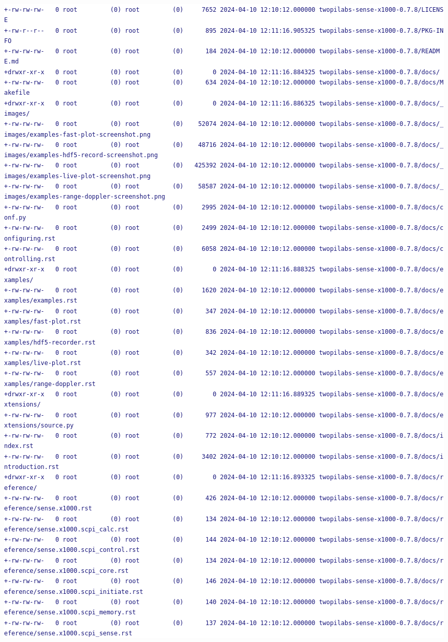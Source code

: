 ```diff
+-rw-rw-rw-   0 root         (0) root         (0)     7652 2024-04-10 12:10:12.000000 twopilabs-sense-x1000-0.7.8/LICENSE
+-rw-r--r--   0 root         (0) root         (0)      895 2024-04-10 12:11:16.905325 twopilabs-sense-x1000-0.7.8/PKG-INFO
+-rw-rw-rw-   0 root         (0) root         (0)      184 2024-04-10 12:10:12.000000 twopilabs-sense-x1000-0.7.8/README.md
+drwxr-xr-x   0 root         (0) root         (0)        0 2024-04-10 12:11:16.884325 twopilabs-sense-x1000-0.7.8/docs/
+-rw-rw-rw-   0 root         (0) root         (0)      634 2024-04-10 12:10:12.000000 twopilabs-sense-x1000-0.7.8/docs/Makefile
+drwxr-xr-x   0 root         (0) root         (0)        0 2024-04-10 12:11:16.886325 twopilabs-sense-x1000-0.7.8/docs/_images/
+-rw-rw-rw-   0 root         (0) root         (0)    52074 2024-04-10 12:10:12.000000 twopilabs-sense-x1000-0.7.8/docs/_images/examples-fast-plot-screenshot.png
+-rw-rw-rw-   0 root         (0) root         (0)    48716 2024-04-10 12:10:12.000000 twopilabs-sense-x1000-0.7.8/docs/_images/examples-hdf5-record-screenshot.png
+-rw-rw-rw-   0 root         (0) root         (0)   425392 2024-04-10 12:10:12.000000 twopilabs-sense-x1000-0.7.8/docs/_images/examples-live-plot-screenshot.png
+-rw-rw-rw-   0 root         (0) root         (0)    58587 2024-04-10 12:10:12.000000 twopilabs-sense-x1000-0.7.8/docs/_images/examples-range-doppler-screenshot.png
+-rw-rw-rw-   0 root         (0) root         (0)     2995 2024-04-10 12:10:12.000000 twopilabs-sense-x1000-0.7.8/docs/conf.py
+-rw-rw-rw-   0 root         (0) root         (0)     2499 2024-04-10 12:10:12.000000 twopilabs-sense-x1000-0.7.8/docs/configuring.rst
+-rw-rw-rw-   0 root         (0) root         (0)     6058 2024-04-10 12:10:12.000000 twopilabs-sense-x1000-0.7.8/docs/controlling.rst
+drwxr-xr-x   0 root         (0) root         (0)        0 2024-04-10 12:11:16.888325 twopilabs-sense-x1000-0.7.8/docs/examples/
+-rw-rw-rw-   0 root         (0) root         (0)     1620 2024-04-10 12:10:12.000000 twopilabs-sense-x1000-0.7.8/docs/examples/examples.rst
+-rw-rw-rw-   0 root         (0) root         (0)      347 2024-04-10 12:10:12.000000 twopilabs-sense-x1000-0.7.8/docs/examples/fast-plot.rst
+-rw-rw-rw-   0 root         (0) root         (0)      836 2024-04-10 12:10:12.000000 twopilabs-sense-x1000-0.7.8/docs/examples/hdf5-recorder.rst
+-rw-rw-rw-   0 root         (0) root         (0)      342 2024-04-10 12:10:12.000000 twopilabs-sense-x1000-0.7.8/docs/examples/live-plot.rst
+-rw-rw-rw-   0 root         (0) root         (0)      557 2024-04-10 12:10:12.000000 twopilabs-sense-x1000-0.7.8/docs/examples/range-doppler.rst
+drwxr-xr-x   0 root         (0) root         (0)        0 2024-04-10 12:11:16.889325 twopilabs-sense-x1000-0.7.8/docs/extensions/
+-rw-rw-rw-   0 root         (0) root         (0)      977 2024-04-10 12:10:12.000000 twopilabs-sense-x1000-0.7.8/docs/extensions/source.py
+-rw-rw-rw-   0 root         (0) root         (0)      772 2024-04-10 12:10:12.000000 twopilabs-sense-x1000-0.7.8/docs/index.rst
+-rw-rw-rw-   0 root         (0) root         (0)     3402 2024-04-10 12:10:12.000000 twopilabs-sense-x1000-0.7.8/docs/introduction.rst
+drwxr-xr-x   0 root         (0) root         (0)        0 2024-04-10 12:11:16.893325 twopilabs-sense-x1000-0.7.8/docs/reference/
+-rw-rw-rw-   0 root         (0) root         (0)      426 2024-04-10 12:10:12.000000 twopilabs-sense-x1000-0.7.8/docs/reference/sense.x1000.rst
+-rw-rw-rw-   0 root         (0) root         (0)      134 2024-04-10 12:10:12.000000 twopilabs-sense-x1000-0.7.8/docs/reference/sense.x1000.scpi_calc.rst
+-rw-rw-rw-   0 root         (0) root         (0)      144 2024-04-10 12:10:12.000000 twopilabs-sense-x1000-0.7.8/docs/reference/sense.x1000.scpi_control.rst
+-rw-rw-rw-   0 root         (0) root         (0)      134 2024-04-10 12:10:12.000000 twopilabs-sense-x1000-0.7.8/docs/reference/sense.x1000.scpi_core.rst
+-rw-rw-rw-   0 root         (0) root         (0)      146 2024-04-10 12:10:12.000000 twopilabs-sense-x1000-0.7.8/docs/reference/sense.x1000.scpi_initiate.rst
+-rw-rw-rw-   0 root         (0) root         (0)      140 2024-04-10 12:10:12.000000 twopilabs-sense-x1000-0.7.8/docs/reference/sense.x1000.scpi_memory.rst
+-rw-rw-rw-   0 root         (0) root         (0)      137 2024-04-10 12:10:12.000000 twopilabs-sense-x1000-0.7.8/docs/reference/sense.x1000.scpi_sense.rst
```